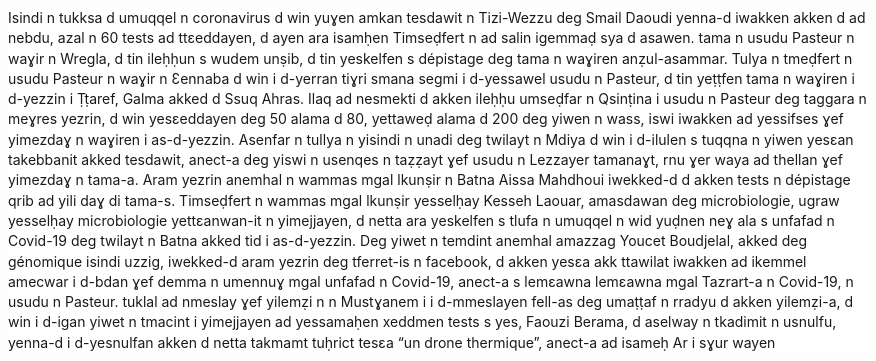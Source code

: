 Isindi n tukksa d umuqqel n
coronavirus d win yuɣen amkan
tesdawit n Tizi-Wezzu deg Smail Daoudi yenna-d iwakken akken d
ad nebdu, azal n 60 tests ad
ttɛeddayen, d ayen ara isamḥen Timseḍfert n
ad salin igemmaḍ sya d asawen.
tama n usudu
Pasteur n waɣir n Wregla, d tin
ileḥḥun s wudem unṣib, d tin
yeskelfen s dépistage deg tama n
waɣiren anẓul-asammar. Tulya n
tmeḍfert n usudu Pasteur n waɣir
n Ɛennaba d win i d-yerran tiɣri
smana segmi i d-yessawel usudu
n Pasteur, d tin yeṭṭfen tama
n waɣiren i d-yezzin i Ṭṭaref,
Galma akked d Ssuq Ahras.
Ilaq ad nesmekti d akken ileḥḥu
umseḍfar n Qsinṭina i usudu n
Pasteur deg taggara n meɣres
yezrin, d win yesɛeddayen deg 50
alama d 80, yettaweḍ alama d 200
deg yiwen n wass, iswi iwakken
ad yessifses ɣef yimezdaɣ n
waɣiren i as-d-yezzin. Asenfar
n tullya n yisindi n unadi deg
twilayt n Mdiya d win i d-ilulen s
tuqqna n yiwen yesɛan takebbanit
akked tesdawit, anect-a deg yiswi
n usenqes n taẓẓayt ɣef usudu n
Lezzayer tamanaɣt, rnu ɣer waya
ad thellan ɣef yimezdaɣ n tama-a.
Aram yezrin anemhal n wammas
mgal lkunṣir n Batna
Aissa Mahdhoui iwekked-d d
akken tests n dépistage qrib ad
yili daɣ di tama-s.
Timseḍfert n wammas mgal
lkunṣir yesselḥay Kesseh Laouar,
amasdawan deg microbiologie, ugraw yesselḥay microbiologie yettɛanwan-it n
yimejjayen, d netta ara yeskelfen
s tlufa n umuqqel n wid yuḍnen
neɣ ala s unfafad n Covid-19 deg
twilayt n Batna akked tid i as-d-yezzin.
Deg yiwet n temdint anemhal amazzag Youcet Boudjelal, akked deg génomique isindi
uzzig, iwekked-d aram yezrin
deg tferret-is n facebook, d akken
yesɛa akk ttawilat iwakken ad
ikemmel amecwar i d-bdan ɣef
demma n umennuɣ mgal unfafad
n Covid-19, anect-a s lemɛawna lemɛawna mgal Tazrart-a n Covid-19,
n usudu n Pasteur.
tuklal ad nmeslay
ɣef yilemẓi n n Mustɣanem i i
d-mmeslayen fell-as deg umaṭṭaf
n rradyu d akken yilemẓi-a, d
win i d-igan yiwet n tmacint
i yimejjayen ad yessamaḥen
xeddmen tests s yes, Faouzi
Berama, d aselway n tkadimit
n usnulfu, yenna-d i d-yesnulfan
akken d netta
takmamt tuḥrict tesɛa “un drone
thermique”, anect-a ad isameḥ Ar i sɣur wayen